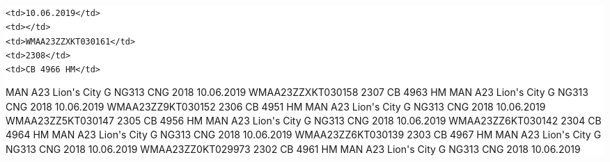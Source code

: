     <td>10.06.2019</td>
    <td></td>
    <td>WMAA23ZZXKT030161</td>
    <td>2308</td>
    <td>CB 4966 HM</td>
  </tr>
  <tr>
    <td>MAN A23 Lion's City G NG313 CNG</td>
    <td>2018</td>
    <td>10.06.2019</td>
    <td></td>
    <td>WMAA23ZZXKT030158</td>
    <td>2307</td>
    <td>CB 4963 HM</td>
  </tr>
  <tr>
    <td>MAN A23 Lion's City G NG313 CNG</td>
    <td>2018</td>
    <td>10.06.2019</td>
    <td></td>
    <td>WMAA23ZZ9KT030152</td>
    <td>2306</td>
    <td>CB 4951 HM</td>
  </tr>
  <tr>
    <td>MAN A23 Lion's City G NG313 CNG</td>
    <td>2018</td>
    <td>10.06.2019</td>
    <td></td>
    <td>WMAA23ZZ5KT030147</td>
    <td>2305</td>
    <td>CB 4956 HM</td>
  </tr>
  <tr>
    <td>MAN A23 Lion's City G NG313 CNG</td>
    <td>2018</td>
    <td>10.06.2019</td>
    <td></td>
    <td>WMAA23ZZ6KT030142</td>
    <td>2304</td>
    <td>CB 4964 HM</td>
  </tr>
  <tr>
    <td>MAN A23 Lion's City G NG313 CNG</td>
    <td>2018</td>
    <td>10.06.2019</td>
    <td></td>
    <td>WMAA23ZZ6KT030139</td>
    <td>2303</td>
    <td>CB 4967 HM</td>
  </tr>
  <tr>
    <td>MAN A23 Lion's City G NG313 CNG</td>
    <td>2018</td>
    <td>10.06.2019</td>
    <td></td>
    <td>WMAA23ZZ0KT029973</td>
    <td>2302</td>
    <td>CB 4961 HM</td>
  </tr>
  <tr>
    <td>MAN A23 Lion's City G NG313 CNG</td>
    <td>2018</td>
    <td>10.06.2019</td>